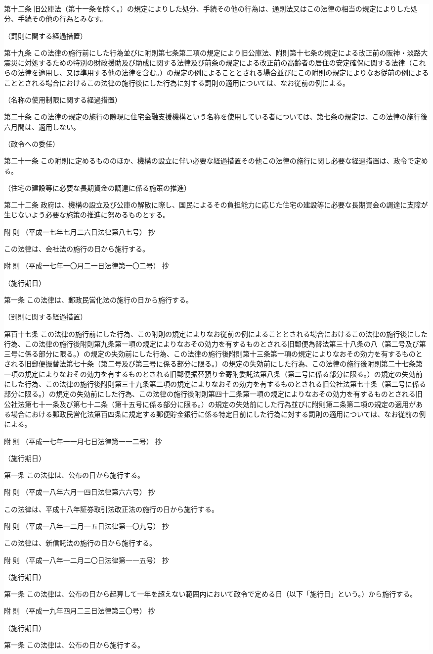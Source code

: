 第十二条 旧公庫法（第十一条を除く。）の規定によりした処分、手続その他の行為は、通則法又はこの法律の相当の規定によりした処分、手続その他の行為とみなす。

（罰則に関する経過措置）

第十九条 この法律の施行前にした行為並びに附則第七条第二項の規定により旧公庫法、附則第十七条の規定による改正前の阪神・淡路大震災に対処するための特別の財政援助及び助成に関する法律及び前条の規定による改正前の高齢者の居住の安定確保に関する法律（これらの法律を適用し、又は準用する他の法律を含む。）の規定の例によることとされる場合並びにこの附則の規定によりなお従前の例によることとされる場合におけるこの法律の施行後にした行為に対する罰則の適用については、なお従前の例による。

（名称の使用制限に関する経過措置）

第二十条 この法律の規定の施行の際現に住宅金融支援機構という名称を使用している者については、第七条の規定は、この法律の施行後六月間は、適用しない。

（政令への委任）

第二十一条 この附則に定めるもののほか、機構の設立に伴い必要な経過措置その他この法律の施行に関し必要な経過措置は、政令で定める。

（住宅の建設等に必要な長期資金の調達に係る施策の推進）

第二十二条 政府は、機構の設立及び公庫の解散に際し、国民によるその負担能力に応じた住宅の建設等に必要な長期資金の調達に支障が生じないよう必要な施策の推進に努めるものとする。

附 則 （平成一七年七月二六日法律第八七号） 抄

この法律は、会社法の施行の日から施行する。

附 則 （平成一七年一〇月二一日法律第一〇二号） 抄

（施行期日）

第一条 この法律は、郵政民営化法の施行の日から施行する。

（罰則に関する経過措置）

第百十七条 この法律の施行前にした行為、この附則の規定によりなお従前の例によることとされる場合におけるこの法律の施行後にした行為、この法律の施行後附則第九条第一項の規定によりなおその効力を有するものとされる旧郵便為替法第三十八条の八（第二号及び第三号に係る部分に限る。）の規定の失効前にした行為、この法律の施行後附則第十三条第一項の規定によりなおその効力を有するものとされる旧郵便振替法第七十条（第二号及び第三号に係る部分に限る。）の規定の失効前にした行為、この法律の施行後附則第二十七条第一項の規定によりなおその効力を有するものとされる旧郵便振替預り金寄附委託法第八条（第二号に係る部分に限る。）の規定の失効前にした行為、この法律の施行後附則第三十九条第二項の規定によりなおその効力を有するものとされる旧公社法第七十条（第二号に係る部分に限る。）の規定の失効前にした行為、この法律の施行後附則第四十二条第一項の規定によりなおその効力を有するものとされる旧公社法第七十一条及び第七十二条（第十五号に係る部分に限る。）の規定の失効前にした行為並びに附則第二条第二項の規定の適用がある場合における郵政民営化法第百四条に規定する郵便貯金銀行に係る特定日前にした行為に対する罰則の適用については、なお従前の例による。

附 則 （平成一七年一一月七日法律第一一二号） 抄

（施行期日）

第一条 この法律は、公布の日から施行する。

附 則 （平成一八年六月一四日法律第六六号） 抄

この法律は、平成十八年証券取引法改正法の施行の日から施行する。

附 則 （平成一八年一二月一五日法律第一〇九号） 抄

この法律は、新信託法の施行の日から施行する。

附 則 （平成一八年一二月二〇日法律第一一五号） 抄

（施行期日）

第一条 この法律は、公布の日から起算して一年を超えない範囲内において政令で定める日（以下「施行日」という。）から施行する。

附 則 （平成一九年四月二三日法律第三〇号） 抄

（施行期日）

第一条 この法律は、公布の日から施行する。
